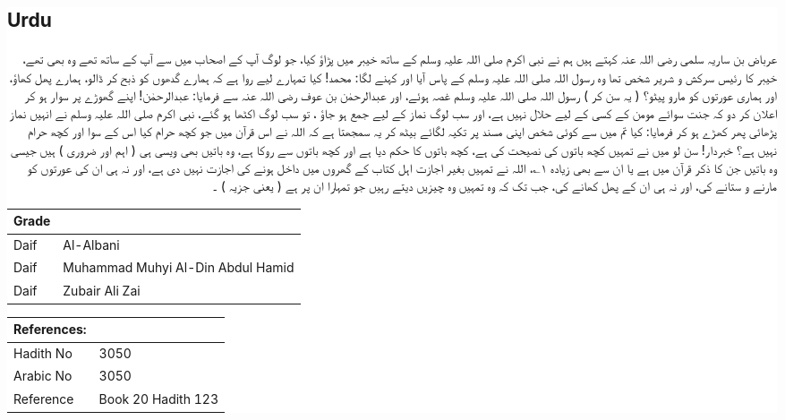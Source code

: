 ## Urdu


<div dir="rtl" lang="ur" style={{fontSize:'larger',backgroundColor:'#f8f9fa',padding:20}}>
عرباض بن ساریہ سلمی رضی اللہ عنہ کہتے ہیں ہم نے نبی اکرم صلی اللہ علیہ وسلم کے ساتھ خیبر میں پڑاؤ کیا، جو لوگ آپ کے اصحاب میں سے آپ کے ساتھ تھے وہ بھی تھے، خیبر کا رئیس سرکش و شریر شخص تھا وہ رسول اللہ صلی اللہ علیہ وسلم کے پاس آیا اور کہنے لگا: محمد! کیا تمہارے لیے روا ہے کہ ہمارے گدھوں کو ذبح کر ڈالو، ہمارے پھل کھاؤ، اور ہماری عورتوں کو مارو پیٹو؟ ( یہ سن کر ) رسول اللہ صلی اللہ علیہ وسلم غصہ ہوئے، اور عبدالرحمٰن بن عوف رضی اللہ عنہ سے فرمایا: عبدالرحمٰن! اپنے گھوڑے پر سوار ہو کر اعلان کر دو کہ جنت سوائے مومن کے کسی کے لیے حلال نہیں ہے، اور سب لوگ نماز کے لیے جمع ہو جاؤ ، تو سب لوگ اکٹھا ہو گئے، نبی اکرم صلی اللہ علیہ وسلم نے انہیں نماز پڑھائی پھر کھڑے ہو کر فرمایا: کیا تم میں سے کوئی شخص اپنی مسند پر تکیہ لگائے بیٹھ کر یہ سمجھتا ہے کہ اللہ نے اس قرآن میں جو کچھ حرام کیا اس کے سوا اور کچھ حرام نہیں ہے؟ خبردار! سن لو میں نے تمہیں کچھ باتوں کی نصیحت کی ہے، کچھ باتوں کا حکم دیا ہے اور کچھ باتوں سے روکا ہے، وہ باتیں بھی ویسی ہی ( اہم اور ضروری ) ہیں جیسی وہ باتیں جن کا ذکر قرآن میں ہے یا ان سے بھی زیادہ ۱؎، اللہ نے تمہیں بغیر اجازت اہل کتاب کے گھروں میں داخل ہونے کی اجازت نہیں دی ہے، اور نہ ہی ان کی عورتوں کو مارنے و ستانے کی، اور نہ ہی ان کے پھل کھانے کی، جب تک کہ وہ تمہیں وہ چیزیں دیتے رہیں جو تمہارا ان پر ہے ( یعنی جزیہ ) ۔
</div>
<div style={{backgroundColor:'#f8f9fa',padding:20, marginBottom: 10}}><table> <thead> <tr> <th>Grade</th> <th></th> </tr> </thead> <tbody> <tr><td>Daif</td><td>Al-Albani</td></tr><tr><td>Daif</td><td>Muhammad Muhyi Al-Din Abdul Hamid</td></tr><tr><td>Daif</td><td>Zubair Ali Zai</td></tr></tbody></table><table> <thead> <tr> <th>References:</th> <th></th> </tr> </thead> <tbody><tr><td>Hadith No</td><td>3050</td></tr><tr><td>Arabic No</td><td>3050</td></tr><tr><td>Reference</td><td>Book 20 Hadith 123</td></tr></tbody></table></div>